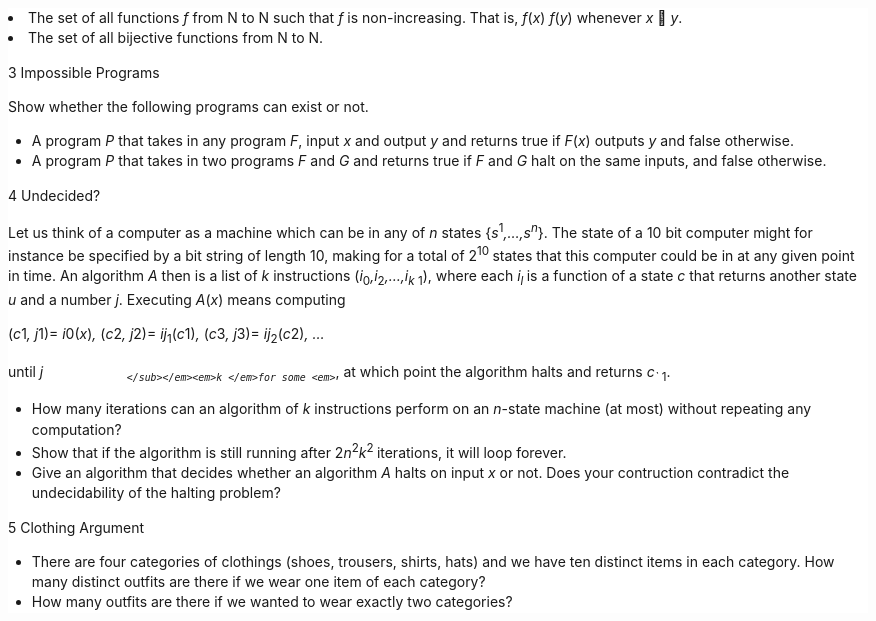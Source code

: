  <li>The set of all functions <em>f </em>from N to N such that <em>f </em>is non-increasing. That is, <em>f</em>(<em>x</em>) <em>f</em>(<em>y</em>) whenever <em>x </em> <em>y</em>.</li>

 <li>The set of all bijective functions from N to N.</li>

</ul>

3       Impossible Programs

Show whether the following programs can exist or not.

<ul>

 <li>A program <em>P </em>that takes in any program <em>F</em>, input <em>x </em>and output <em>y </em>and returns true if <em>F</em>(<em>x</em>) outputs <em>y </em>and false otherwise.</li>

 <li>A program <em>P </em>that takes in two programs <em>F </em>and <em>G </em>and returns true if <em>F </em>and <em>G </em>halt on the same inputs, and false otherwise.</li>

</ul>

4      Undecided?

Let us think of a computer as a machine which can be in any of <em>n </em>states {<em>s</em><sup>1</sup><em>,…,</em><em>s<sup>n</sup></em>}. The state of a 10 bit computer might for instance be specified by a bit string of length 10, making for a total of 2<sup>10 </sup>states that this computer could be in at any given point in time. An algorithm <em>A </em>then is a list of <em>k </em>instructions (<em>i</em><sub>0</sub><em>,</em><em>i</em><sub>2</sub><em>,…,</em><em>i<sub>k </sub></em><sub>1</sub>), where each <em>i<sub>l </sub></em>is a function of a state <em>c </em>that returns another state <em>u </em>and a number <em>j</em>. Executing <em>A</em>(<em>x</em>) means computing

(<em>c</em>1<em>, </em><em>j</em>1)= <em>i</em>0(<em>x</em>)<em>,              </em>(<em>c</em>2<em>, </em><em>j</em>2)= <em>i</em><em>j</em><sub>1</sub>(<em>c</em>1)<em>,               </em>(<em>c</em>3<em>, </em><em>j</em>3)= <em>i</em><em>j</em><sub>2</sub>(<em>c</em>2)<em>,             …</em>

until <em>j</em><em><sub>`              </sub></em><em>k </em>for some <em>`</em>, at which point the algorithm halts and returns <em>c</em><em><sub>` </sub></em><sub>1</sub>.

<ul>

 <li>How many iterations can an algorithm of <em>k </em>instructions perform on an <em>n</em>-state machine (at most) without repeating any computation?</li>

 <li>Show that if the algorithm is still running after 2<em>n</em><sup>2</sup><em>k</em><sup>2 </sup>iterations, it will loop forever.</li>

 <li>Give an algorithm that decides whether an algorithm <em>A </em>halts on input <em>x </em>or not. Does your contruction contradict the undecidability of the halting problem?</li>

</ul>

5       Clothing Argument

<ul>

 <li>There are four categories of clothings (shoes, trousers, shirts, hats) and we have ten distinct items in each category. How many distinct outfits are there if we wear one item of each category?</li>

 <li>How many outfits are there if we wanted to wear exactly two categories?</li>
